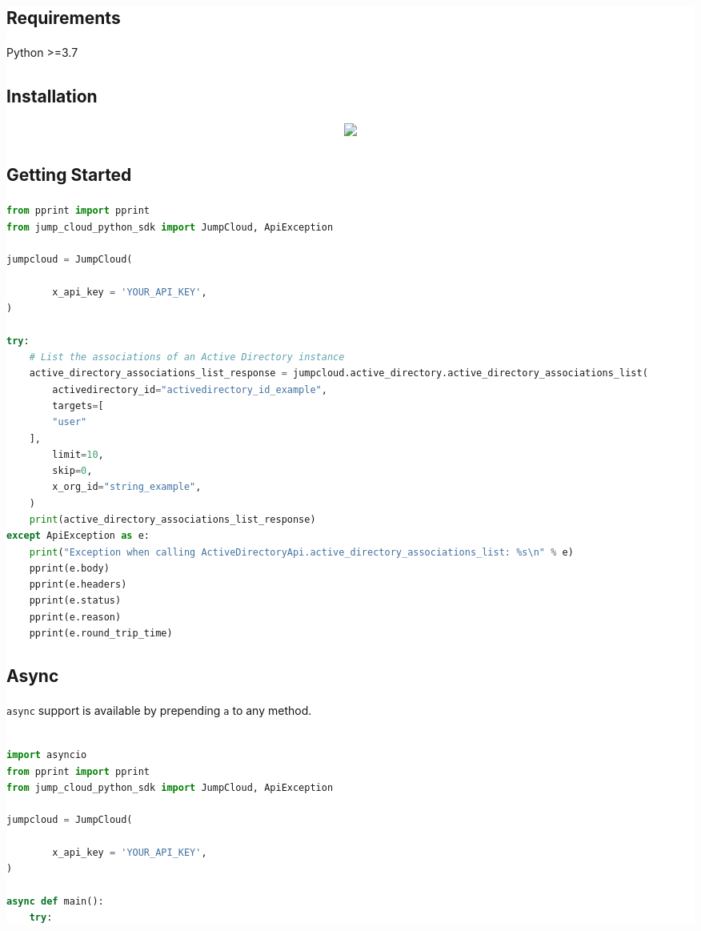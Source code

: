 

## Requirements<a id="requirements"></a>

Python >=3.7

## Installation<a id="installation"></a>
<div align="center">
  <a href="https://konfigthis.com/sdk-sign-up?company=JumpCloud&language=Python">
    <img src="https://raw.githubusercontent.com/konfig-dev/brand-assets/HEAD/cta-images/python-cta.png" width="70%">
  </a>
</div>

## Getting Started<a id="getting-started"></a>

```python
from pprint import pprint
from jump_cloud_python_sdk import JumpCloud, ApiException

jumpcloud = JumpCloud(

        x_api_key = 'YOUR_API_KEY',
)

try:
    # List the associations of an Active Directory instance
    active_directory_associations_list_response = jumpcloud.active_directory.active_directory_associations_list(
        activedirectory_id="activedirectory_id_example",
        targets=[
        "user"
    ],
        limit=10,
        skip=0,
        x_org_id="string_example",
    )
    print(active_directory_associations_list_response)
except ApiException as e:
    print("Exception when calling ActiveDirectoryApi.active_directory_associations_list: %s\n" % e)
    pprint(e.body)
    pprint(e.headers)
    pprint(e.status)
    pprint(e.reason)
    pprint(e.round_trip_time)
```

## Async<a id="async"></a>

`async` support is available by prepending `a` to any method.

```python

import asyncio
from pprint import pprint
from jump_cloud_python_sdk import JumpCloud, ApiException

jumpcloud = JumpCloud(

        x_api_key = 'YOUR_API_KEY',
)

async def main():
    try:
```